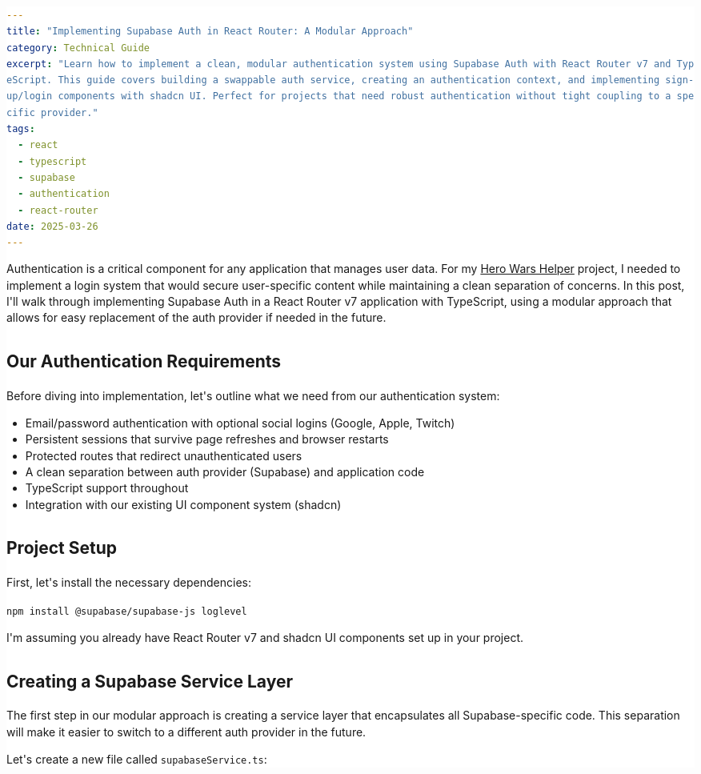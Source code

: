 ```yaml
---
title: "Implementing Supabase Auth in React Router: A Modular Approach"
category: Technical Guide
excerpt: "Learn how to implement a clean, modular authentication system using Supabase Auth with React Router v7 and TypeScript. This guide covers building a swappable auth service, creating an authentication context, and implementing sign-up/login components with shadcn UI. Perfect for projects that need robust authentication without tight coupling to a specific provider."
tags:
  - react
  - typescript
  - supabase
  - authentication
  - react-router
date: 2025-03-26
---
```


Authentication is a critical component for any application that manages user data. For my [Hero Wars Helper](https://herowars.rovani.net/) project, I needed to implement a login system that would secure user-specific content while maintaining a clean separation of concerns. In this post, I'll walk through implementing Supabase Auth in a React Router v7 application with TypeScript, using a modular approach that allows for easy replacement of the auth provider if needed in the future.

## Our Authentication Requirements

Before diving into implementation, let's outline what we need from our authentication system:

- Email/password authentication with optional social logins (Google, Apple, Twitch)
- Persistent sessions that survive page refreshes and browser restarts
- Protected routes that redirect unauthenticated users
- A clean separation between auth provider (Supabase) and application code
- TypeScript support throughout
- Integration with our existing UI component system (shadcn)

## Project Setup

First, let's install the necessary dependencies:

```bash
npm install @supabase/supabase-js loglevel
```

I'm assuming you already have React Router v7 and shadcn UI components set up in your project.

## Creating a Supabase Service Layer

The first step in our modular approach is creating a service layer that encapsulates all Supabase-specific code. This separation will make it easier to switch to a different auth provider in the future.

Let's create a new file called `supabaseService.ts`:
